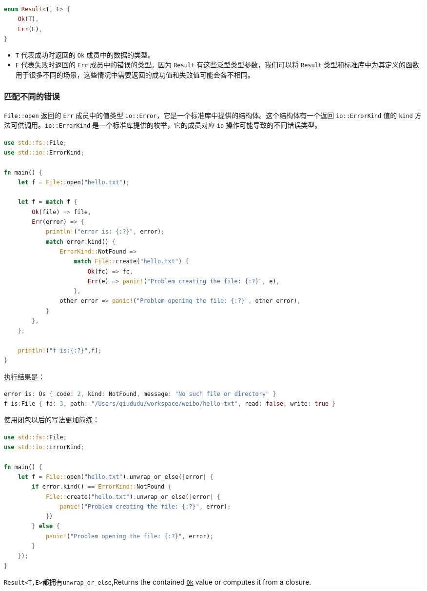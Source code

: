 ```rust
enum Result<T, E> {
    Ok(T),
    Err(E),
}
```
- `T` 代表成功时返回的 `Ok` 成员中的数据的类型。
- `E` 代表失败时返回的 `Err` 成员中的错误的类型。因为 `Result` 有这些泛型类型参数，我们可以将 `Result` 类型和标准库中为其定义的函数用于很多不同的场景，这些情况中需要返回的成功值和失败值可能会各不相同。

### 匹配不同的错误

`File::open` 返回的 `Err` 成员中的值类型 `io::Error`，它是一个标准库中提供的结构体。这个结构体有一个返回 `io::ErrorKind` 值的 `kind` 方法可供调用。`io::ErrorKind` 是一个标准库提供的枚举，它的成员对应 `io` 操作可能导致的不同错误类型。

```rust
use std::fs::File;
use std::io::ErrorKind;

fn main() {
    let f = File::open("hello.txt");

    let f = match f {
        Ok(file) => file,
        Err(error) => {
            println!("error is: {:?}", error);
            match error.kind() {
                ErrorKind::NotFound => 
                    match File::create("hello.txt") {
                        Ok(fc) => fc,
                        Err(e) => panic!("Problem creating the file: {:?}", e),
                    },
                other_error => panic!("Problem opening the file: {:?}", other_error),
            }
        },
    };

    println!("f is:{:?}",f);
}
```
执行结果是：
```rust
error is: Os { code: 2, kind: NotFound, message: "No such file or directory" }
f is:File { fd: 3, path: "/Users/qiududu/workspace/weibo/hello.txt", read: false, write: true }
```

使用闭包以后的写法更加简练：
```rust
use std::fs::File;
use std::io::ErrorKind;

fn main() {
    let f = File::open("hello.txt").unwrap_or_else(|error| {
        if error.kind() == ErrorKind::NotFound {
            File::create("hello.txt").unwrap_or_else(|error| {
                panic!("Problem creating the file: {:?}", error);
            })
        } else {
            panic!("Problem opening the file: {:?}", error);
        }
    });
}
```
`Result<T,E>`都拥有`unwrap_or_else`,Returns the contained [`Ok`](https://doc.rust-lang.org/core/result/enum.Result.html#variant.Ok "Ok") value or computes it from a closure.

